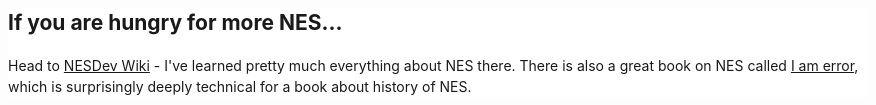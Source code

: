## If you are hungry for more NES...

Head to [NESDev Wiki](http://wiki.nesdev.com/w/index.php/Nesdev) - I've learned pretty much everything about NES there. There is also a great book on NES called [I am error](https://www.amazon.com/Am-Error-Nintendo-Computer-Entertainment/dp/0262028778), which is surprisingly deeply technical for a book about history of NES.